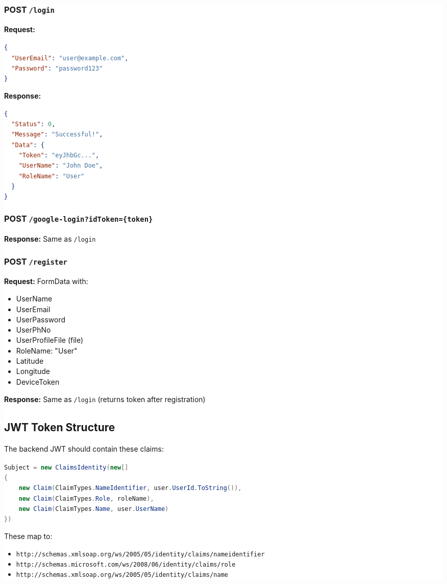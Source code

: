 ### POST `/login`
**Request:**
```json
{
  "UserEmail": "user@example.com",
  "Password": "password123"
}
```

**Response:**
```json
{
  "Status": 0,
  "Message": "Successful!",
  "Data": {
    "Token": "eyJhbGc...",
    "UserName": "John Doe",
    "RoleName": "User"
  }
}
```

### POST `/google-login?idToken={token}`
**Response:** Same as `/login`

### POST `/register`
**Request:** FormData with:
- UserName
- UserEmail
- UserPassword
- UserPhNo
- UserProfileFile (file)
- RoleName: "User"
- Latitude
- Longitude
- DeviceToken

**Response:** Same as `/login` (returns token after registration)

## JWT Token Structure

The backend JWT should contain these claims:

```csharp
Subject = new ClaimsIdentity(new[]
{
    new Claim(ClaimTypes.NameIdentifier, user.UserId.ToString()),
    new Claim(ClaimTypes.Role, roleName),
    new Claim(ClaimTypes.Name, user.UserName)
})
```

These map to:
- `http://schemas.xmlsoap.org/ws/2005/05/identity/claims/nameidentifier`
- `http://schemas.microsoft.com/ws/2008/06/identity/claims/role`
- `http://schemas.xmlsoap.org/ws/2005/05/identity/claims/name`

